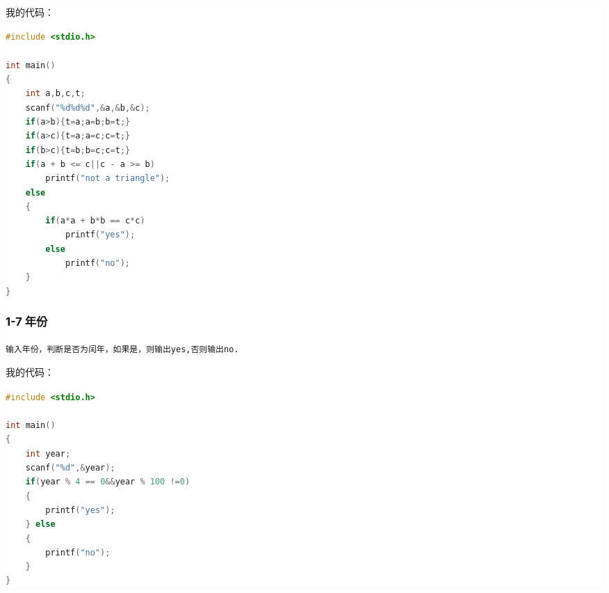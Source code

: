 我的代码：

```c
#include <stdio.h>

int main()
{
    int a,b,c,t;
    scanf("%d%d%d",&a,&b,&c);
    if(a>b){t=a;a=b;b=t;}
    if(a>c){t=a;a=c;c=t;}
    if(b>c){t=b;b=c;c=t;}
    if(a + b <= c||c - a >= b)
        printf("not a triangle");
    else
    {
        if(a*a + b*b == c*c)
            printf("yes");
        else
            printf("no");
    }
}
```

### 1-7 年份

```
输入年份，判断是否为闰年，如果是，则输出yes,否则输出no.
```

我的代码：

```c
#include <stdio.h>

int main()
{
    int year;
    scanf("%d",&year);
    if(year % 4 == 0&&year % 100 !=0)
    {
        printf("yes");
    } else
    {
        printf("no");
    }
}
```



